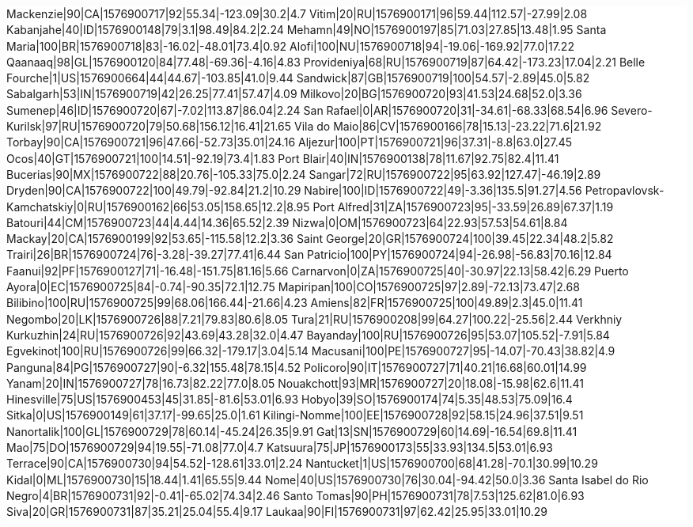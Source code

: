 Mackenzie|90|CA|1576900717|92|55.34|-123.09|30.2|4.7
Vitim|20|RU|1576900171|96|59.44|112.57|-27.99|2.08
Kabanjahe|40|ID|1576900148|79|3.1|98.49|84.2|2.24
Mehamn|49|NO|1576900197|85|71.03|27.85|13.48|1.95
Santa Maria|100|BR|1576900718|83|-16.02|-48.01|73.4|0.92
Alofi|100|NU|1576900718|94|-19.06|-169.92|77.0|17.22
Qaanaaq|98|GL|1576900120|84|77.48|-69.36|-4.16|4.83
Provideniya|68|RU|1576900719|87|64.42|-173.23|17.04|2.21
Belle Fourche|1|US|1576900664|44|44.67|-103.85|41.0|9.44
Sandwick|87|GB|1576900719|100|54.57|-2.89|45.0|5.82
Sabalgarh|53|IN|1576900719|42|26.25|77.41|57.47|4.09
Milkovo|20|BG|1576900720|93|41.53|24.68|52.0|3.36
Sumenep|46|ID|1576900720|67|-7.02|113.87|86.04|2.24
San Rafael|0|AR|1576900720|31|-34.61|-68.33|68.54|6.96
Severo-Kurilsk|97|RU|1576900720|79|50.68|156.12|16.41|21.65
Vila do Maio|86|CV|1576900166|78|15.13|-23.22|71.6|21.92
Torbay|90|CA|1576900721|96|47.66|-52.73|35.01|24.16
Aljezur|100|PT|1576900721|96|37.31|-8.8|63.0|27.45
Ocos|40|GT|1576900721|100|14.51|-92.19|73.4|1.83
Port Blair|40|IN|1576900138|78|11.67|92.75|82.4|11.41
Bucerias|90|MX|1576900722|88|20.76|-105.33|75.0|2.24
Sangar|72|RU|1576900722|95|63.92|127.47|-46.19|2.89
Dryden|90|CA|1576900722|100|49.79|-92.84|21.2|10.29
Nabire|100|ID|1576900722|49|-3.36|135.5|91.27|4.56
Petropavlovsk-Kamchatskiy|0|RU|1576900162|66|53.05|158.65|12.2|8.95
Port Alfred|31|ZA|1576900723|95|-33.59|26.89|67.37|1.19
Batouri|44|CM|1576900723|44|4.44|14.36|65.52|2.39
Nizwa|0|OM|1576900723|64|22.93|57.53|54.61|8.84
Mackay|20|CA|1576900199|92|53.65|-115.58|12.2|3.36
Saint George|20|GR|1576900724|100|39.45|22.34|48.2|5.82
Trairi|26|BR|1576900724|76|-3.28|-39.27|77.41|6.44
San Patricio|100|PY|1576900724|94|-26.98|-56.83|70.16|12.84
Faanui|92|PF|1576900127|71|-16.48|-151.75|81.16|5.66
Carnarvon|0|ZA|1576900725|40|-30.97|22.13|58.42|6.29
Puerto Ayora|0|EC|1576900725|84|-0.74|-90.35|72.1|12.75
Mapiripan|100|CO|1576900725|97|2.89|-72.13|73.47|2.68
Bilibino|100|RU|1576900725|99|68.06|166.44|-21.66|4.23
Amiens|82|FR|1576900725|100|49.89|2.3|45.0|11.41
Negombo|20|LK|1576900726|88|7.21|79.83|80.6|8.05
Tura|21|RU|1576900208|99|64.27|100.22|-25.56|2.44
Verkhniy Kurkuzhin|24|RU|1576900726|92|43.69|43.28|32.0|4.47
Bayanday|100|RU|1576900726|95|53.07|105.52|-7.91|5.84
Egvekinot|100|RU|1576900726|99|66.32|-179.17|3.04|5.14
Macusani|100|PE|1576900727|95|-14.07|-70.43|38.82|4.9
Panguna|84|PG|1576900727|90|-6.32|155.48|78.15|4.52
Policoro|90|IT|1576900727|71|40.21|16.68|60.01|14.99
Yanam|20|IN|1576900727|78|16.73|82.22|77.0|8.05
Nouakchott|93|MR|1576900727|20|18.08|-15.98|62.6|11.41
Hinesville|75|US|1576900453|45|31.85|-81.6|53.01|6.93
Hobyo|39|SO|1576900174|74|5.35|48.53|75.09|16.4
Sitka|0|US|1576900149|61|37.17|-99.65|25.0|1.61
Kilingi-Nomme|100|EE|1576900728|92|58.15|24.96|37.51|9.51
Nanortalik|100|GL|1576900729|78|60.14|-45.24|26.35|9.91
Gat|13|SN|1576900729|60|14.69|-16.54|69.8|11.41
Mao|75|DO|1576900729|94|19.55|-71.08|77.0|4.7
Katsuura|75|JP|1576900173|55|33.93|134.5|53.01|6.93
Terrace|90|CA|1576900730|94|54.52|-128.61|33.01|2.24
Nantucket|1|US|1576900700|68|41.28|-70.1|30.99|10.29
Kidal|0|ML|1576900730|15|18.44|1.41|65.55|9.44
Nome|40|US|1576900730|76|30.04|-94.42|50.0|3.36
Santa Isabel do Rio Negro|4|BR|1576900731|92|-0.41|-65.02|74.34|2.46
Santo Tomas|90|PH|1576900731|78|7.53|125.62|81.0|6.93
Siva|20|GR|1576900731|87|35.21|25.04|55.4|9.17
Laukaa|90|FI|1576900731|97|62.42|25.95|33.01|10.29